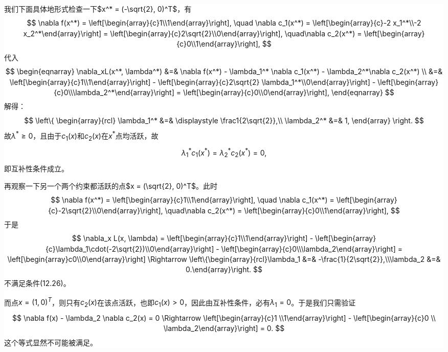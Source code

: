 我们下面具体地形式检查一下$x^* = (-\sqrt{2}, 0)^T$，有
$$
\nabla f(x^*) = \left[\begin{array}{c}1\\1\end{array}\right], \quad \nabla c_1(x^*) = \left[\begin{array}{c}-2 x_1^*\\-2 x_2^*\end{array}\right] = \left[\begin{array}{c}2\sqrt{2}\\0\end{array}\right], \quad\nabla c_2(x^*) = \left[\begin{array}{c}0\\1\end{array}\right],
$$
代入
$$
\begin{eqnarray}
\nabla_xL(x^*, \lambda^*) &=& \nabla f(x^*) - \lambda_1^* \nabla c_1(x^*) - \lambda_2^*\nabla c_2(x^*) \\
&=& \left[\begin{array}{c}1\\1\end{array}\right] - \left[\begin{array}{c}2\sqrt{2} \lambda_1^*\\0\end{array}\right] - \left[\begin{array}{c}0\\\lambda_2^*\end{array}\right] = \left[\begin{array}{c}0\\0\end{array}\right],
\end{eqnarray}
$$
解得：
$$
\left\{
\begin{array}{rcl}
\lambda_1^* &=& \displaystyle \frac1{2\sqrt{2}},\\
\lambda_2^* &=& 1,
\end{array}
\right.
$$
故$\lambda^* \geq 0$，且由于$c_1(x)$和$c_2(x)$在$x^*$点均活跃，故
$$
\lambda_1^* c_1(x^*) = \lambda_2^* c_2(x^*) = 0,
$$
即互补性条件成立。

再观察一下另一个两个约束都活跃的点$x = (\sqrt{2}, 0)^T$。此时
$$
\nabla f(x^*) = \left[\begin{array}{c}1\\1\end{array}\right], \quad \nabla c_1(x^*) = \left[\begin{array}{c}-2\sqrt{2}\\0\end{array}\right], \quad\nabla c_2(x^*) = \left[\begin{array}{c}0\\1\end{array}\right],
$$
于是
$$
\nabla_x L(x, \lambda) = \left[\begin{array}{c}1\\1\end{array}\right] - \left[\begin{array}{c}\lambda_1\cdot(-2\sqrt{2})\\0\end{array}\right] - \left[\begin{array}{c}0\\\lambda_2\end{array}\right] = \left[\begin{array}c0\\0\end{array}\right] \Rightarrow \left\{\begin{array}{rcl}\lambda_1 &=& -\frac{1}{2\sqrt{2}},\\\lambda_2 &=& 0.\end{array}\right.
$$
不满足条件(12.26)。

而点$x = (1, 0)^T$，则只有$c_2(x)$在该点活跃，也即$c_1(x) > 0$，因此由互补性条件，必有$\lambda_1 = 0$。于是我们只需验证
$$
\nabla f(x) - \lambda_2 \nabla c_2(x) = 0 \Rightarrow \left[\begin{array}{c}1 \\1\end{array}\right] - \left[\begin{array}{c}0 \\ \lambda_2\end{array}\right] = 0.
$$
这个等式显然不可能被满足。
